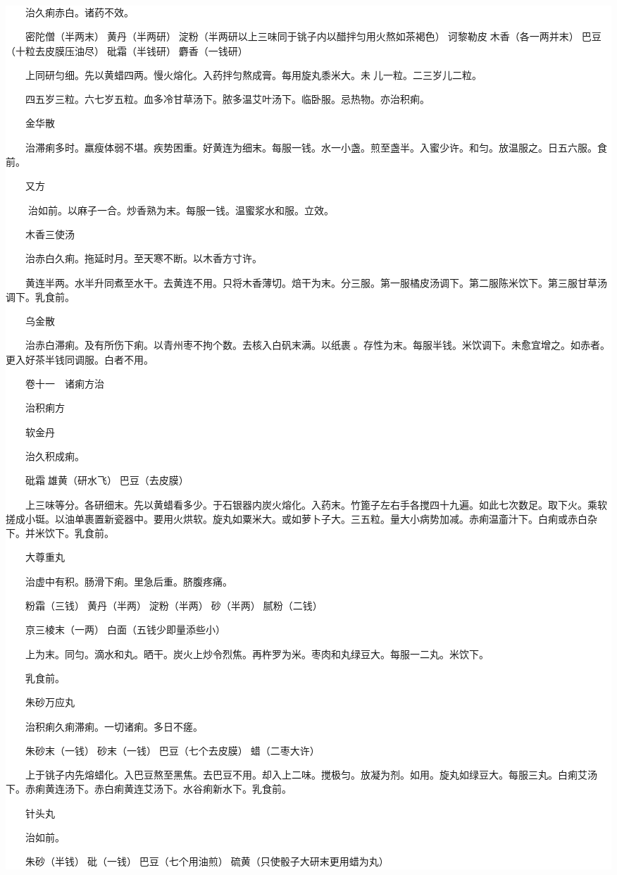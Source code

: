 　　治久痢赤白。诸药不效。

　　密陀僧（半两末） 黄丹（半两研） 淀粉（半两研以上三味同于铫子内以醋拌匀用火熬如茶褐色） 诃黎勒皮 木香（各一两并末） 巴豆（十粒去皮膜压油尽） 砒霜（半钱研） 麝香（一钱研）

　　上同研匀细。先以黄蜡四两。慢火熔化。入药拌匀熬成膏。每用旋丸黍米大。未 儿一粒。二三岁儿二粒。

　　四五岁三粒。六七岁五粒。血多冷甘草汤下。脓多温艾叶汤下。临卧服。忌热物。亦治积痢。

　　金华散

　　治滞痢多时。羸瘦体弱不堪。疾势困重。好黄连为细末。每服一钱。水一小盏。煎至盏半。入蜜少许。和匀。放温服之。日五六服。食前。

　　又方

　　 治如前。以麻子一合。炒香熟为末。每服一钱。温蜜浆水和服。立效。

　　木香三使汤

　　治赤白久痢。拖延时月。至天寒不断。以木香方寸许。

　　黄连半两。水半升同煮至水干。去黄连不用。只将木香薄切。焙干为末。分三服。第一服橘皮汤调下。第二服陈米饮下。第三服甘草汤调下。乳食前。

　　乌金散

　　治赤白滞痢。及有所伤下痢。以青州枣不拘个数。去核入白矾末满。以纸裹 。存性为末。每服半钱。米饮调下。未愈宜增之。如赤者。更入好茶半钱同调服。白者不用。

　　卷十一　诸痢方治

　　治积痢方

　　软金丹

　　治久积成痢。

　　砒霜 雄黄（研水飞） 巴豆（去皮膜）

　　上三味等分。各研细末。先以黄蜡看多少。于石银器内炭火熔化。入药末。竹篦子左右手各搅四十九遍。如此七次数足。取下火。乘软搓成小铤。以油单裹置新瓷器中。要用火烘软。旋丸如粟米大。或如萝卜子大。三五粒。量大小病势加减。赤痢温齑汁下。白痢或赤白杂下。并米饮下。乳食前。

　　大尊重丸

　　治虚中有积。肠滑下痢。里急后重。脐腹疼痛。

　　粉霜（三钱） 黄丹（半两） 淀粉（半两） 砂（半两） 腻粉（二钱）

　　京三棱末（一两） 白面（五钱少即量添些小）

　　上为末。同匀。滴水和丸。晒干。炭火上炒令烈焦。再杵罗为米。枣肉和丸绿豆大。每服一二丸。米饮下。

　　乳食前。

　　朱砂万应丸

　　治积痢久痢滞痢。一切诸痢。多日不瘥。

　　朱砂末（一钱） 砂末（一钱） 巴豆（七个去皮膜） 蜡（二枣大许）

　　上于铫子内先熔蜡化。入巴豆熬至黑焦。去巴豆不用。却入上二味。搅极匀。放凝为剂。如用。旋丸如绿豆大。每服三丸。白痢艾汤下。赤痢黄连汤下。赤白痢黄连艾汤下。水谷痢新水下。乳食前。

　　针头丸

　　治如前。

　　朱砂（半钱） 砒（一钱） 巴豆（七个用油煎） 硫黄（只使骰子大研末更用蜡为丸）
